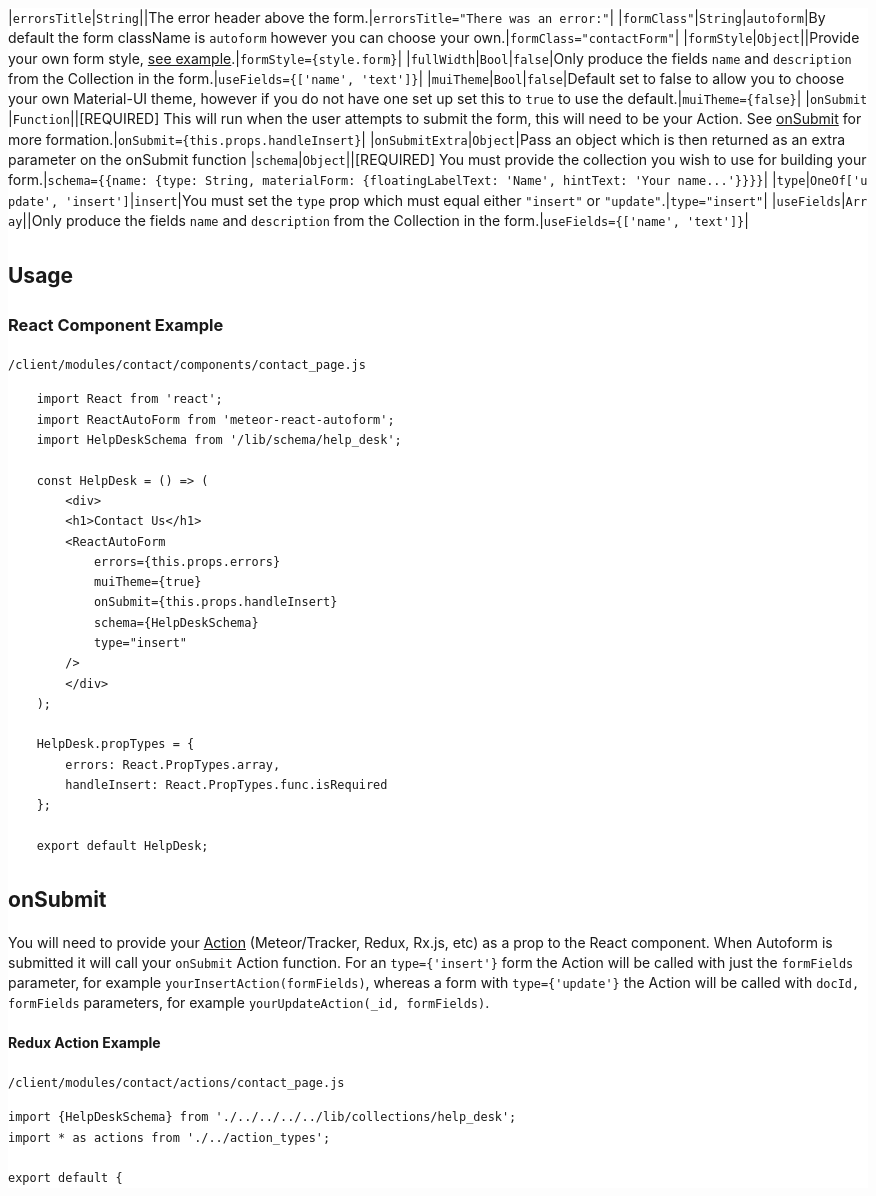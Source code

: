 |`errorsTitle`|`String`||The error header above the form.|`errorsTitle="There was an error:"`|
|`formClass"`|`String`|`autoform`|By default the form className is `autoform` however you can choose your own.|`formClass="contactForm"`|
|`formStyle`|`Object`||Provide your own form style, [see example](#styleExample).|`formStyle={style.form}`| 
|`fullWidth`|`Bool`|`false`|Only produce the fields `name` and `description` from the Collection in the form.|`useFields={['name', 'text']}`|
|`muiTheme`|`Bool`|`false`|Default set to false to allow you to choose your own Material-UI theme, however if you do not have one set up set this to `true` to use the default.|`muiTheme={false}`|
|`onSubmit`|`Function`||[REQUIRED] This will run when the user attempts to submit the form, this will need to be your Action. See [onSubmit](#onSubmit) for more formation.|`onSubmit={this.props.handleInsert}`|
|`onSubmitExtra`|`Object`|Pass an object which is then returned as an extra parameter on the onSubmit function
|`schema`|`Object`||[REQUIRED] You must provide the collection you wish to use for building your form.|`schema={{name: {type: String, materialForm: {floatingLabelText: 'Name', hintText: 'Your name...'}}}}`|
|`type`|`OneOf['update', 'insert']`|`insert`|You must set the `type` prop which must equal either `"insert"` or `"update"`.|`type="insert"`|
|`useFields`|`Array`||Only produce the fields `name` and `description` from the Collection in the form.|`useFields={['name', 'text']}`|

## Usage
### React Component Example
`/client/modules/contact/components/contact_page.js`
```
    import React from 'react';
    import ReactAutoForm from 'meteor-react-autoform';
    import HelpDeskSchema from '/lib/schema/help_desk';
    
    const HelpDesk = () => (
        <div>
        <h1>Contact Us</h1>
        <ReactAutoForm
            errors={this.props.errors}
            muiTheme={true}
            onSubmit={this.props.handleInsert}
            schema={HelpDeskSchema}
            type="insert"
        />
        </div>
    );
    
    HelpDesk.propTypes = {
        errors: React.PropTypes.array,
        handleInsert: React.PropTypes.func.isRequired
    };
    
    export default HelpDesk;
```
 
## onSubmit <a name="onSubmit"></a>
You will need to provide your [Action](https://kadirahq.github.io/mantra/#sec-Actions) (Meteor/Tracker, Redux, Rx.js, etc) as a prop to the React component. When Autoform is submitted it will call your `onSubmit` Action function. For an `type={'insert'}` form the Action will be called with just the `formFields` parameter, for example `yourInsertAction(formFields)`, whereas a form with `type={'update'}` the Action will be called with `docId, formFields` parameters, for example `yourUpdateAction(_id, formFields)`.
#### Redux Action Example
`/client/modules/contact/actions/contact_page.js`
```
import {HelpDeskSchema} from './../../../../lib/collections/help_desk';
import * as actions from './../action_types';

export default {
```